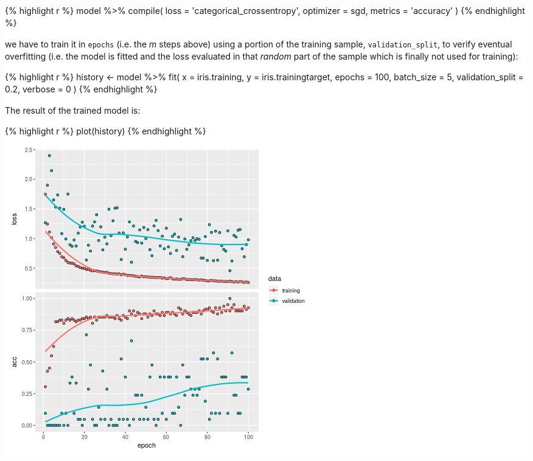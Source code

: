 
{% highlight r %}
model %>% compile(
 loss = 'categorical_crossentropy',
 optimizer = sgd,
 metrics = 'accuracy'
)
{% endhighlight %}

we have to train it in ```epochs``` (i.e. the $m$ steps above) using a portion of the training sample, ```validation_split```, to verify eventual overfitting (i.e. the model is fitted and the loss evaluated in that _random_ part of the sample which is finally not used for training):


{% highlight r %}
history <- model %>% fit(
 x = iris.training,
 y = iris.trainingtarget,
 epochs = 100,
 batch_size = 5,
 validation_split = 0.2,
 verbose = 0
)
{% endhighlight %}

The result of the trained model is:



{% highlight r %}
plot(history)
{% endhighlight %}

![center](/figure/source/2018-11-27-LSTM-with-Keras-TensorFlow/unnamed-chunk-14-1.png)
